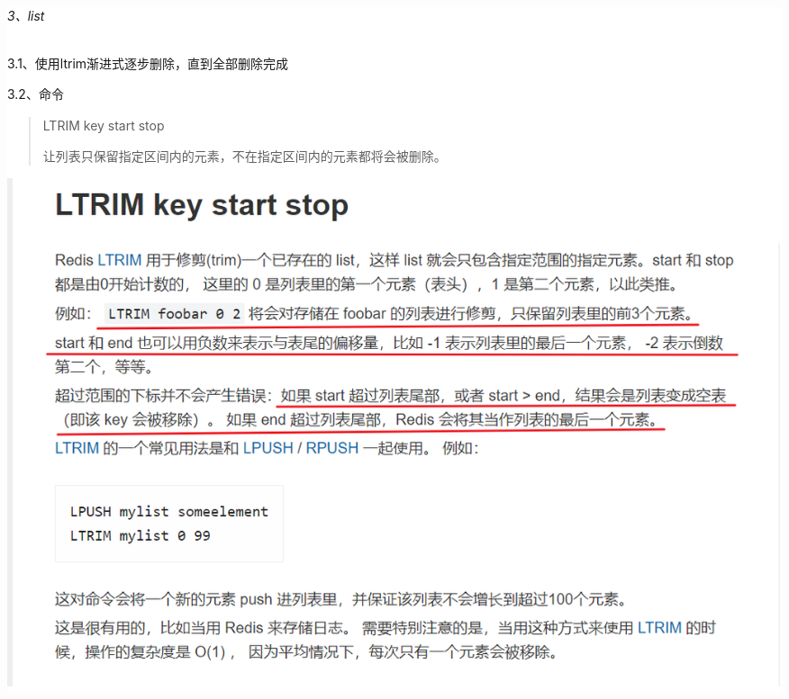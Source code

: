 

###### 3、list

3.1、使用ltrim渐进式逐步删除，直到全部删除完成

3.2、命令

> LTRIM key start stop
>
> 让列表只保留指定区间内的元素，不在指定区间内的元素都将会被删除。

![image-20230513154150650](./assets/image-20230513154150650.png)
